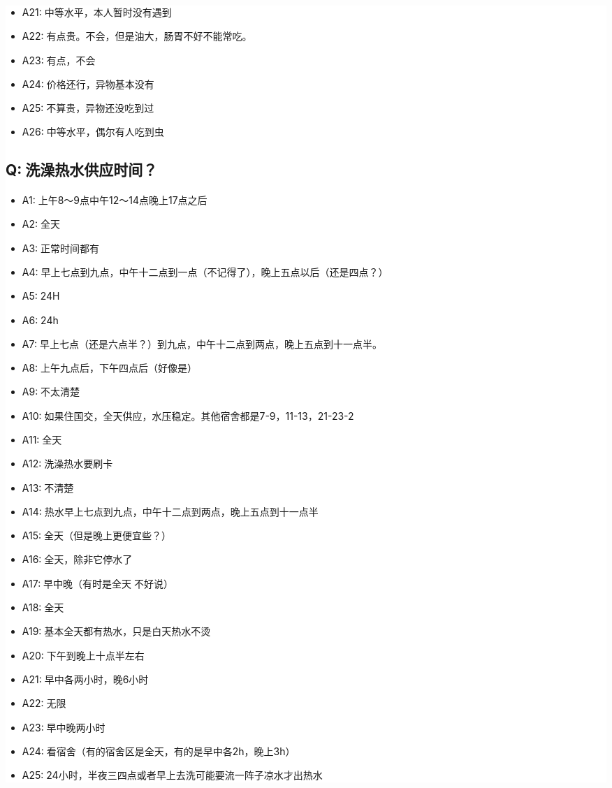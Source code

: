 - A21: 中等水平，本人暂时没有遇到

- A22: 有点贵。不会，但是油大，肠胃不好不能常吃。

- A23: 有点，不会

- A24: 价格还行，异物基本没有

- A25: 不算贵，异物还没吃到过

- A26: 中等水平，偶尔有人吃到虫

## Q: 洗澡热水供应时间？

- A1: 上午8～9点中午12～14点晚上17点之后

- A2: 全天

- A3: 正常时间都有

- A4: 早上七点到九点，中午十二点到一点（不记得了），晚上五点以后（还是四点？）

- A5: 24H

- A6: 24h

- A7: 早上七点（还是六点半？）到九点，中午十二点到两点，晚上五点到十一点半。

- A8: 上午九点后，下午四点后（好像是）

- A9: 不太清楚

- A10: 如果住国交，全天供应，水压稳定。其他宿舍都是7-9，11-13，21-23-2

- A11: 全天

- A12: 洗澡热水要刷卡

- A13: 不清楚

- A14: 热水早上七点到九点，中午十二点到两点，晚上五点到十一点半

- A15: 全天（但是晚上更便宜些？）

- A16: 全天，除非它停水了

- A17: 早中晚（有时是全天 不好说）

- A18: 全天

- A19: 基本全天都有热水，只是白天热水不烫

- A20: 下午到晚上十点半左右

- A21: 早中各两小时，晚6小时

- A22: 无限

- A23: 早中晚两小时

- A24: 看宿舍（有的宿舍区是全天，有的是早中各2h，晚上3h）

- A25: 24小时，半夜三四点或者早上去洗可能要流一阵子凉水才出热水

